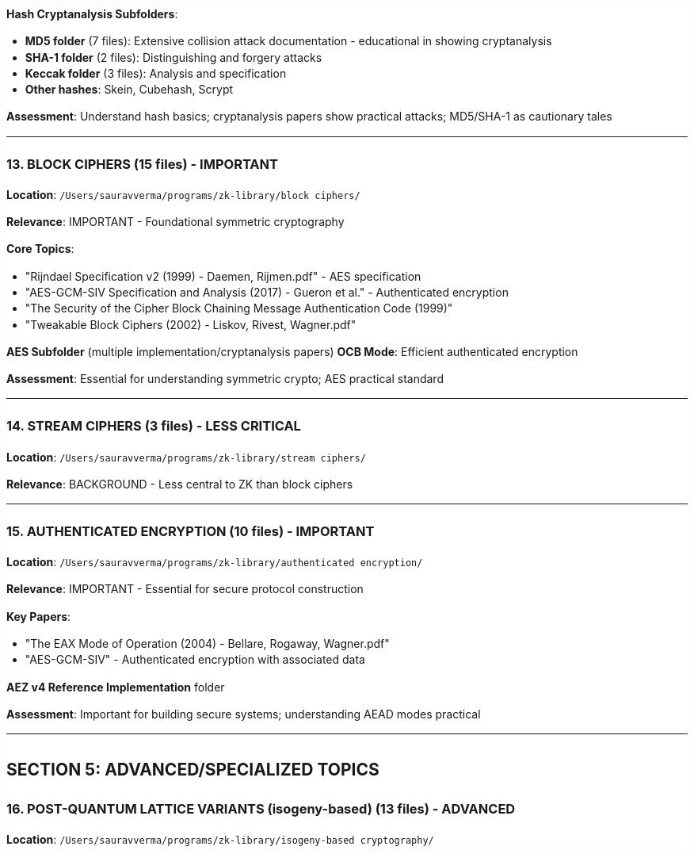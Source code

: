 **Hash Cryptanalysis Subfolders**:
- **MD5 folder** (7 files): Extensive collision attack documentation - educational in showing cryptanalysis
- **SHA-1 folder** (2 files): Distinguishing and forgery attacks
- **Keccak folder** (3 files): Analysis and specification
- **Other hashes**: Skein, Cubehash, Scrypt

**Assessment**: Understand hash basics; cryptanalysis papers show practical attacks; MD5/SHA-1 as cautionary tales

---

### 13. BLOCK CIPHERS (15 files) - IMPORTANT
**Location**: `/Users/sauravverma/programs/zk-library/block ciphers/`

**Relevance**: IMPORTANT - Foundational symmetric cryptography

**Core Topics**:
- "Rijndael Specification v2 (1999) - Daemen, Rijmen.pdf" - AES specification
- "AES-GCM-SIV Specification and Analysis (2017) - Gueron et al." - Authenticated encryption
- "The Security of the Cipher Block Chaining Message Authentication Code (1999)"
- "Tweakable Block Ciphers (2002) - Liskov, Rivest, Wagner.pdf"

**AES Subfolder** (multiple implementation/cryptanalysis papers)
**OCB Mode**: Efficient authenticated encryption

**Assessment**: Essential for understanding symmetric crypto; AES practical standard

---

### 14. STREAM CIPHERS (3 files) - LESS CRITICAL
**Location**: `/Users/sauravverma/programs/zk-library/stream ciphers/`

**Relevance**: BACKGROUND - Less central to ZK than block ciphers

---

### 15. AUTHENTICATED ENCRYPTION (10 files) - IMPORTANT
**Location**: `/Users/sauravverma/programs/zk-library/authenticated encryption/`

**Relevance**: IMPORTANT - Essential for secure protocol construction

**Key Papers**:
- "The EAX Mode of Operation (2004) - Bellare, Rogaway, Wagner.pdf"
- "AES-GCM-SIV" - Authenticated encryption with associated data

**AEZ v4 Reference Implementation** folder

**Assessment**: Important for building secure systems; understanding AEAD modes practical

---

## SECTION 5: ADVANCED/SPECIALIZED TOPICS

### 16. POST-QUANTUM LATTICE VARIANTS (isogeny-based) (13 files) - ADVANCED
**Location**: `/Users/sauravverma/programs/zk-library/isogeny-based cryptography/`
